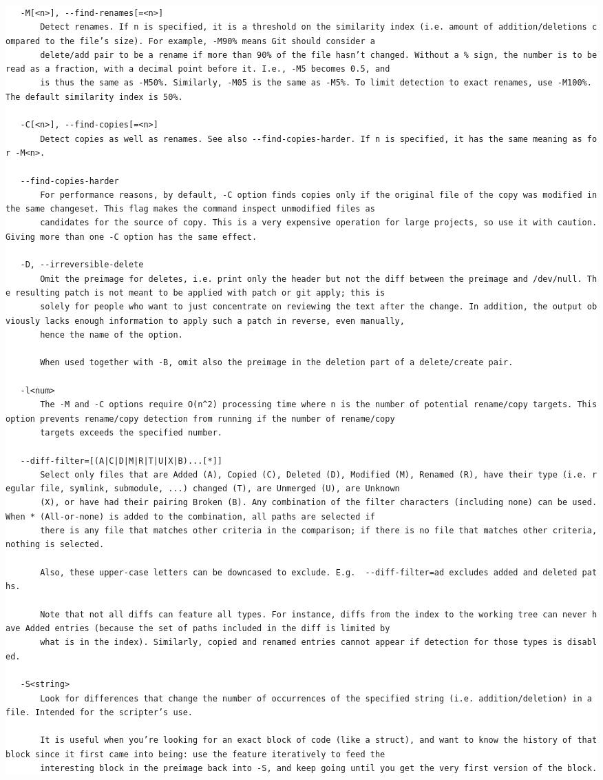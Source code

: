        -M[<n>], --find-renames[=<n>]
           Detect renames. If n is specified, it is a threshold on the similarity index (i.e. amount of addition/deletions compared to the file’s size). For example, -M90% means Git should consider a
           delete/add pair to be a rename if more than 90% of the file hasn’t changed. Without a % sign, the number is to be read as a fraction, with a decimal point before it. I.e., -M5 becomes 0.5, and
           is thus the same as -M50%. Similarly, -M05 is the same as -M5%. To limit detection to exact renames, use -M100%. The default similarity index is 50%.

       -C[<n>], --find-copies[=<n>]
           Detect copies as well as renames. See also --find-copies-harder. If n is specified, it has the same meaning as for -M<n>.

       --find-copies-harder
           For performance reasons, by default, -C option finds copies only if the original file of the copy was modified in the same changeset. This flag makes the command inspect unmodified files as
           candidates for the source of copy. This is a very expensive operation for large projects, so use it with caution. Giving more than one -C option has the same effect.

       -D, --irreversible-delete
           Omit the preimage for deletes, i.e. print only the header but not the diff between the preimage and /dev/null. The resulting patch is not meant to be applied with patch or git apply; this is
           solely for people who want to just concentrate on reviewing the text after the change. In addition, the output obviously lacks enough information to apply such a patch in reverse, even manually,
           hence the name of the option.

           When used together with -B, omit also the preimage in the deletion part of a delete/create pair.

       -l<num>
           The -M and -C options require O(n^2) processing time where n is the number of potential rename/copy targets. This option prevents rename/copy detection from running if the number of rename/copy
           targets exceeds the specified number.

       --diff-filter=[(A|C|D|M|R|T|U|X|B)...[*]]
           Select only files that are Added (A), Copied (C), Deleted (D), Modified (M), Renamed (R), have their type (i.e. regular file, symlink, submodule, ...) changed (T), are Unmerged (U), are Unknown
           (X), or have had their pairing Broken (B). Any combination of the filter characters (including none) can be used. When * (All-or-none) is added to the combination, all paths are selected if
           there is any file that matches other criteria in the comparison; if there is no file that matches other criteria, nothing is selected.

           Also, these upper-case letters can be downcased to exclude. E.g.  --diff-filter=ad excludes added and deleted paths.

           Note that not all diffs can feature all types. For instance, diffs from the index to the working tree can never have Added entries (because the set of paths included in the diff is limited by
           what is in the index). Similarly, copied and renamed entries cannot appear if detection for those types is disabled.

       -S<string>
           Look for differences that change the number of occurrences of the specified string (i.e. addition/deletion) in a file. Intended for the scripter’s use.

           It is useful when you’re looking for an exact block of code (like a struct), and want to know the history of that block since it first came into being: use the feature iteratively to feed the
           interesting block in the preimage back into -S, and keep going until you get the very first version of the block.
